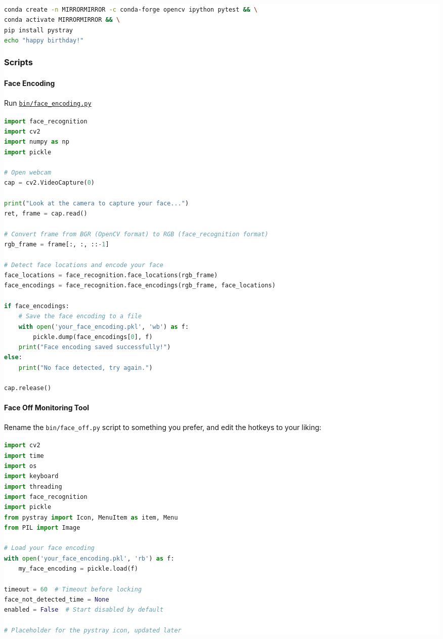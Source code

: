 ```bash
conda create -n MIRRORMIRROR -c conda-forge opencv ipython pytest && \
conda activate MIRRORMIRROR && \
pip install pystray
echo "happy birthday!"
```

### Scripts

#### Face Encoding
Run [`bin/face_encoding.py`](bin/face_encoding.py)

```python
import face_recognition
import cv2
import numpy as np
import pickle

# Open webcam
cap = cv2.VideoCapture(0)

print("Look at the camera to capture your face...")
ret, frame = cap.read()

# Convert frame from BGR (OpenCV format) to RGB (face_recognition format)
rgb_frame = frame[:, :, ::-1]

# Detect face locations and encode your face
face_locations = face_recognition.face_locations(rgb_frame)
face_encodings = face_recognition.face_encodings(rgb_frame, face_locations)

if face_encodings:
    # Save the face encoding to a file
    with open('your_face_encoding.pkl', 'wb') as f:
        pickle.dump(face_encodings[0], f)
    print("Face encoding saved successfully!")
else:
    print("No face detected, try again.")

cap.release()
```

#### Face Off Monitoring Tool
Rename the `bin/face_off.py` script to something you prefer, and edit the hotkeys to your liking:

```python
import cv2
import time
import os
import keyboard
import threading
import face_recognition
import pickle
from pystray import Icon, MenuItem as item, Menu
from PIL import Image

# Load your face encoding
with open('your_face_encoding.pkl', 'rb') as f:
    my_face_encoding = pickle.load(f)

timeout = 60  # Timeout before locking
face_not_detected_time = None
enabled = False  # Start disabled by default

# Placeholder for the pystray icon, updated later
```